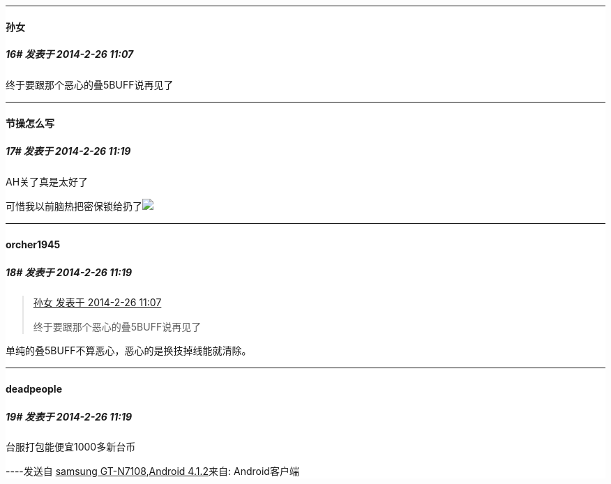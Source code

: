 
*****

####  孙女  
##### 16#       发表于 2014-2-26 11:07




终于要跟那个恶心的叠5BUFF说再见了







*****

####  节操怎么写  
##### 17#       发表于 2014-2-26 11:19




AH关了真是太好了 

可惜我以前脑热把密保锁给扔了<img src="https://static.saraba1st.com/image/smiley/face/88.gif" referrerpolicy="no-referrer">







*****

####  orcher1945  
##### 18#       发表于 2014-2-26 11:19



<blockquote><a href="httphttps://bbs.saraba1st.com/2b/forum.php?mod=redirect&amp;goto=findpost&amp;pid=24612016&amp;ptid=1002001" target="_blank">孙女 发表于 2014-2-26 11:07</a>

终于要跟那个恶心的叠5BUFF说再见了</blockquote>
单纯的叠5BUFF不算恶心，恶心的是换技掉线能就清除。







*****

####  deadpeople  
##### 19#       发表于 2014-2-26 11:19




台服打包能便宜1000多新台币


----发送自 [samsung GT-N7108,Android 4.1.2](http://stage1.5j4m.com)来自: Android客户端

